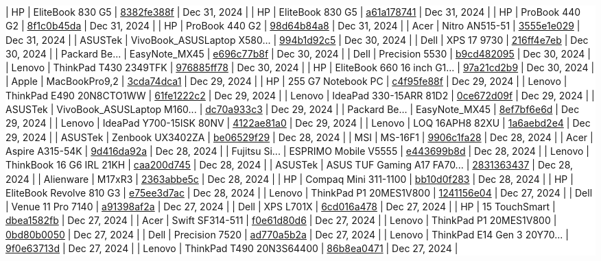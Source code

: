 | HP            | EliteBook 830 G5            | [8382fe388f](https://linux-hardware.org/?probe=8382fe388f) | Dec 31, 2024 |
| HP            | EliteBook 830 G5            | [a61a178741](https://linux-hardware.org/?probe=a61a178741) | Dec 31, 2024 |
| HP            | ProBook 440 G2              | [8f1c0b45da](https://linux-hardware.org/?probe=8f1c0b45da) | Dec 31, 2024 |
| HP            | ProBook 440 G2              | [98d64b84a8](https://linux-hardware.org/?probe=98d64b84a8) | Dec 31, 2024 |
| Acer          | Nitro AN515-51              | [3555e1e029](https://linux-hardware.org/?probe=3555e1e029) | Dec 31, 2024 |
| ASUSTek       | VivoBook_ASUSLaptop X580... | [994b1d92c5](https://linux-hardware.org/?probe=994b1d92c5) | Dec 30, 2024 |
| Dell          | XPS 17 9730                 | [216ff4e7eb](https://linux-hardware.org/?probe=216ff4e7eb) | Dec 30, 2024 |
| Packard Be... | EasyNote_MX45               | [e696c77b8f](https://linux-hardware.org/?probe=e696c77b8f) | Dec 30, 2024 |
| Dell          | Precision 5530              | [b9cd482095](https://linux-hardware.org/?probe=b9cd482095) | Dec 30, 2024 |
| Lenovo        | ThinkPad T430 2349TFK       | [976885ff78](https://linux-hardware.org/?probe=976885ff78) | Dec 30, 2024 |
| HP            | EliteBook 660 16 inch G1... | [97a21cd2b9](https://linux-hardware.org/?probe=97a21cd2b9) | Dec 30, 2024 |
| Apple         | MacBookPro9,2               | [3cda74dca1](https://linux-hardware.org/?probe=3cda74dca1) | Dec 29, 2024 |
| HP            | 255 G7 Notebook PC          | [c4f95fe88f](https://linux-hardware.org/?probe=c4f95fe88f) | Dec 29, 2024 |
| Lenovo        | ThinkPad E490 20N8CTO1WW    | [61fe1222c2](https://linux-hardware.org/?probe=61fe1222c2) | Dec 29, 2024 |
| Lenovo        | IdeaPad 330-15ARR 81D2      | [0ce672d09f](https://linux-hardware.org/?probe=0ce672d09f) | Dec 29, 2024 |
| ASUSTek       | VivoBook_ASUSLaptop M160... | [dc70a933c3](https://linux-hardware.org/?probe=dc70a933c3) | Dec 29, 2024 |
| Packard Be... | EasyNote_MX45               | [8ef7bf6e6d](https://linux-hardware.org/?probe=8ef7bf6e6d) | Dec 29, 2024 |
| Lenovo        | IdeaPad Y700-15ISK 80NV     | [4122ae81a0](https://linux-hardware.org/?probe=4122ae81a0) | Dec 29, 2024 |
| Lenovo        | LOQ 16APH8 82XU             | [1a6aebd2e4](https://linux-hardware.org/?probe=1a6aebd2e4) | Dec 29, 2024 |
| ASUSTek       | Zenbook UX3402ZA            | [be06529f29](https://linux-hardware.org/?probe=be06529f29) | Dec 28, 2024 |
| MSI           | MS-16F1                     | [9906c1fa28](https://linux-hardware.org/?probe=9906c1fa28) | Dec 28, 2024 |
| Acer          | Aspire A315-54K             | [9d416da92a](https://linux-hardware.org/?probe=9d416da92a) | Dec 28, 2024 |
| Fujitsu Si... | ESPRIMO Mobile V5555        | [e443699b8d](https://linux-hardware.org/?probe=e443699b8d) | Dec 28, 2024 |
| Lenovo        | ThinkBook 16 G6 IRL 21KH    | [caa200d745](https://linux-hardware.org/?probe=caa200d745) | Dec 28, 2024 |
| ASUSTek       | ASUS TUF Gaming A17 FA70... | [2831363437](https://linux-hardware.org/?probe=2831363437) | Dec 28, 2024 |
| Alienware     | M17xR3                      | [2363abbe5c](https://linux-hardware.org/?probe=2363abbe5c) | Dec 28, 2024 |
| HP            | Compaq Mini 311-1100        | [bb10d0f283](https://linux-hardware.org/?probe=bb10d0f283) | Dec 28, 2024 |
| HP            | EliteBook Revolve 810 G3    | [e75ee3d7ac](https://linux-hardware.org/?probe=e75ee3d7ac) | Dec 28, 2024 |
| Lenovo        | ThinkPad P1 20MES1V800      | [1241156e04](https://linux-hardware.org/?probe=1241156e04) | Dec 27, 2024 |
| Dell          | Venue 11 Pro 7140           | [a91398af2a](https://linux-hardware.org/?probe=a91398af2a) | Dec 27, 2024 |
| Dell          | XPS L701X                   | [6cd016a478](https://linux-hardware.org/?probe=6cd016a478) | Dec 27, 2024 |
| HP            | 15 TouchSmart               | [dbea1582fb](https://linux-hardware.org/?probe=dbea1582fb) | Dec 27, 2024 |
| Acer          | Swift SF314-511             | [f0e61d80d6](https://linux-hardware.org/?probe=f0e61d80d6) | Dec 27, 2024 |
| Lenovo        | ThinkPad P1 20MES1V800      | [0bd80b0050](https://linux-hardware.org/?probe=0bd80b0050) | Dec 27, 2024 |
| Dell          | Precision 7520              | [ad770a5b2a](https://linux-hardware.org/?probe=ad770a5b2a) | Dec 27, 2024 |
| Lenovo        | ThinkPad E14 Gen 3 20Y70... | [9f0e63713d](https://linux-hardware.org/?probe=9f0e63713d) | Dec 27, 2024 |
| Lenovo        | ThinkPad T490 20N3S64400    | [86b8ea0471](https://linux-hardware.org/?probe=86b8ea0471) | Dec 27, 2024 |